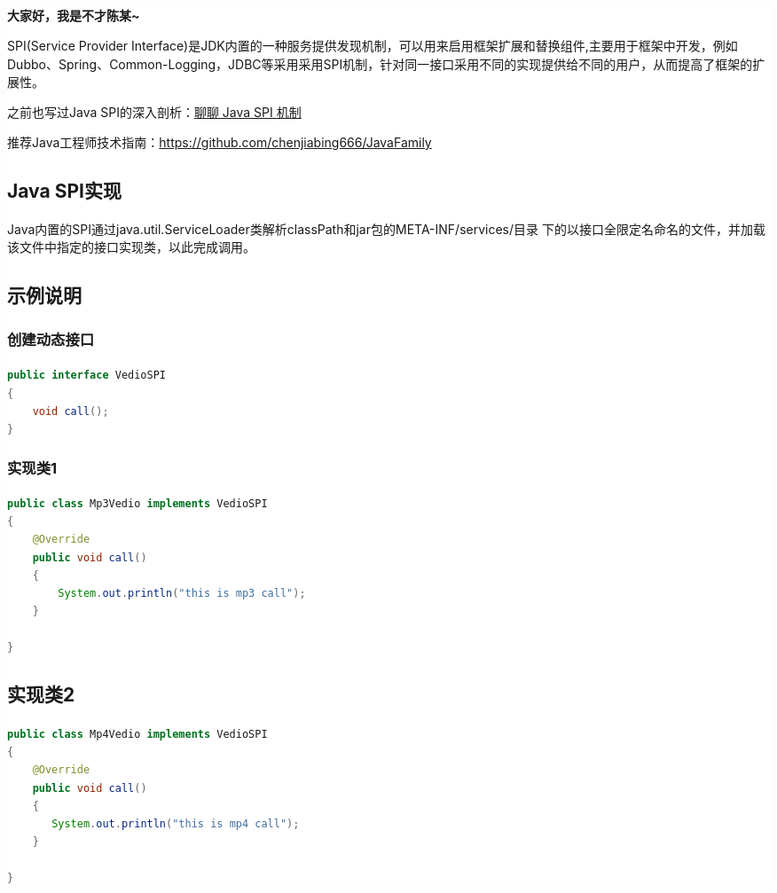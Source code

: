 **大家好，我是不才陈某~**

SPI(Service Provider Interface)是JDK内置的一种服务提供发现机制，可以用来启用框架扩展和替换组件,主要用于框架中开发，例如Dubbo、Spring、Common-Logging，JDBC等采用采用SPI机制，针对同一接口采用不同的实现提供给不同的用户，从而提高了框架的扩展性。

之前也写过Java SPI的深入剖析：[聊聊 Java SPI 机制](https://mp.weixin.qq.com/s?__biz=MzU3MDAzNDg1MA==&mid=2247511021&idx=1&sn=2a1b394387970210fe449193ca6535d7&chksm=fcf77420cb80fd367124c35cae6b0150cd2e75c9f26fee583f921f335168d659f971df0dec59&scene=178&cur_album_id=2110812371806912514#rd)

推荐Java工程师技术指南：https://github.com/chenjiabing666/JavaFamily

## Java SPI实现

Java内置的SPI通过java.util.ServiceLoader类解析classPath和jar包的META-INF/services/目录 下的以接口全限定名命名的文件，并加载该文件中指定的接口实现类，以此完成调用。

## 示例说明

### 创建动态接口

```java
public interface VedioSPI
{
    void call();
}

```

### 实现类1

```java
public class Mp3Vedio implements VedioSPI
{
    @Override
    public void call()
    {
        System.out.println("this is mp3 call");
    }

}

```

## 实现类2

```java
public class Mp4Vedio implements VedioSPI
{
    @Override
    public void call()
    {
       System.out.println("this is mp4 call");
    }

}

```
